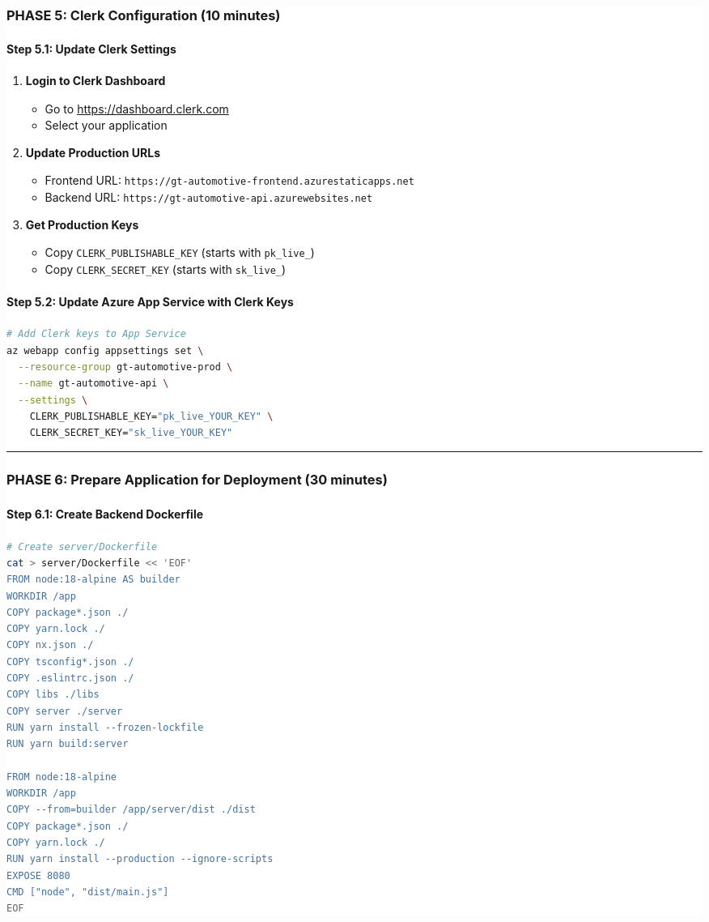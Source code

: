 
### PHASE 5: Clerk Configuration (10 minutes)

#### Step 5.1: Update Clerk Settings
1. **Login to Clerk Dashboard**
   - Go to https://dashboard.clerk.com
   - Select your application

2. **Update Production URLs**
   - Frontend URL: `https://gt-automotive-frontend.azurestaticapps.net`
   - Backend URL: `https://gt-automotive-api.azurewebsites.net`

3. **Get Production Keys**
   - Copy `CLERK_PUBLISHABLE_KEY` (starts with `pk_live_`)
   - Copy `CLERK_SECRET_KEY` (starts with `sk_live_`)

#### Step 5.2: Update Azure App Service with Clerk Keys
```bash
# Add Clerk keys to App Service
az webapp config appsettings set \
  --resource-group gt-automotive-prod \
  --name gt-automotive-api \
  --settings \
    CLERK_PUBLISHABLE_KEY="pk_live_YOUR_KEY" \
    CLERK_SECRET_KEY="sk_live_YOUR_KEY"
```

---

### PHASE 6: Prepare Application for Deployment (30 minutes)

#### Step 6.1: Create Backend Dockerfile
```bash
# Create server/Dockerfile
cat > server/Dockerfile << 'EOF'
FROM node:18-alpine AS builder
WORKDIR /app
COPY package*.json ./
COPY yarn.lock ./
COPY nx.json ./
COPY tsconfig*.json ./
COPY .eslintrc.json ./
COPY libs ./libs
COPY server ./server
RUN yarn install --frozen-lockfile
RUN yarn build:server

FROM node:18-alpine
WORKDIR /app
COPY --from=builder /app/server/dist ./dist
COPY package*.json ./
COPY yarn.lock ./
RUN yarn install --production --ignore-scripts
EXPOSE 8080
CMD ["node", "dist/main.js"]
EOF
```
